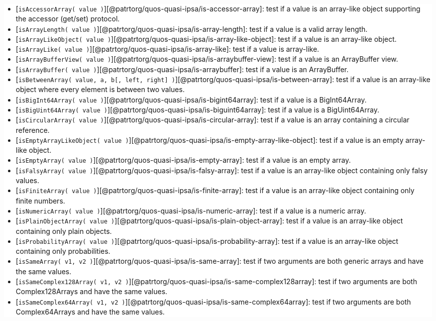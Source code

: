 

<div class="namespace-toc">

-   <span class="signature">[`isAccessorArray( value )`][@patrtorg/quos-quasi-ipsa/is-accessor-array]</span><span class="delimiter">: </span><span class="description">test if a value is an array-like object supporting the accessor (get/set) protocol.</span>
-   <span class="signature">[`isArrayLength( value )`][@patrtorg/quos-quasi-ipsa/is-array-length]</span><span class="delimiter">: </span><span class="description">test if a value is a valid array length.</span>
-   <span class="signature">[`isArrayLikeObject( value )`][@patrtorg/quos-quasi-ipsa/is-array-like-object]</span><span class="delimiter">: </span><span class="description">test if a value is an array-like object.</span>
-   <span class="signature">[`isArrayLike( value )`][@patrtorg/quos-quasi-ipsa/is-array-like]</span><span class="delimiter">: </span><span class="description">test if a value is array-like.</span>
-   <span class="signature">[`isArrayBufferView( value )`][@patrtorg/quos-quasi-ipsa/is-arraybuffer-view]</span><span class="delimiter">: </span><span class="description">test if a value is an ArrayBuffer view.</span>
-   <span class="signature">[`isArrayBuffer( value )`][@patrtorg/quos-quasi-ipsa/is-arraybuffer]</span><span class="delimiter">: </span><span class="description">test if a value is an ArrayBuffer.</span>
-   <span class="signature">[`isBetweenArray( value, a, b[, left, right] )`][@patrtorg/quos-quasi-ipsa/is-between-array]</span><span class="delimiter">: </span><span class="description">test if a value is an array-like object where every element is between two values.</span>
-   <span class="signature">[`isBigInt64Array( value )`][@patrtorg/quos-quasi-ipsa/is-bigint64array]</span><span class="delimiter">: </span><span class="description">test if a value is a BigInt64Array.</span>
-   <span class="signature">[`isBigUint64Array( value )`][@patrtorg/quos-quasi-ipsa/is-biguint64array]</span><span class="delimiter">: </span><span class="description">test if a value is a BigUint64Array.</span>
-   <span class="signature">[`isCircularArray( value )`][@patrtorg/quos-quasi-ipsa/is-circular-array]</span><span class="delimiter">: </span><span class="description">test if a value is an array containing a circular reference.</span>
-   <span class="signature">[`isEmptyArrayLikeObject( value )`][@patrtorg/quos-quasi-ipsa/is-empty-array-like-object]</span><span class="delimiter">: </span><span class="description">test if a value is an empty array-like object.</span>
-   <span class="signature">[`isEmptyArray( value )`][@patrtorg/quos-quasi-ipsa/is-empty-array]</span><span class="delimiter">: </span><span class="description">test if a value is an empty array.</span>
-   <span class="signature">[`isFalsyArray( value )`][@patrtorg/quos-quasi-ipsa/is-falsy-array]</span><span class="delimiter">: </span><span class="description">test if a value is an array-like object containing only falsy values.</span>
-   <span class="signature">[`isFiniteArray( value )`][@patrtorg/quos-quasi-ipsa/is-finite-array]</span><span class="delimiter">: </span><span class="description">test if a value is an array-like object containing only finite numbers.</span>
-   <span class="signature">[`isNumericArray( value )`][@patrtorg/quos-quasi-ipsa/is-numeric-array]</span><span class="delimiter">: </span><span class="description">test if a value is a numeric array.</span>
-   <span class="signature">[`isPlainObjectArray( value )`][@patrtorg/quos-quasi-ipsa/is-plain-object-array]</span><span class="delimiter">: </span><span class="description">test if a value is an array-like object containing only plain objects.</span>
-   <span class="signature">[`isProbabilityArray( value )`][@patrtorg/quos-quasi-ipsa/is-probability-array]</span><span class="delimiter">: </span><span class="description">test if a value is an array-like object containing only probabilities.</span>
-   <span class="signature">[`isSameArray( v1, v2 )`][@patrtorg/quos-quasi-ipsa/is-same-array]</span><span class="delimiter">: </span><span class="description">test if two arguments are both generic arrays and have the same values.</span>
-   <span class="signature">[`isSameComplex128Array( v1, v2 )`][@patrtorg/quos-quasi-ipsa/is-same-complex128array]</span><span class="delimiter">: </span><span class="description">test if two arguments are both Complex128Arrays and have the same values.</span>
-   <span class="signature">[`isSameComplex64Array( v1, v2 )`][@patrtorg/quos-quasi-ipsa/is-same-complex64array]</span><span class="delimiter">: </span><span class="description">test if two arguments are both Complex64Arrays and have the same values.</span>

[npm-image]: http://img.shields.io/npm/v/@patrtorg/quos-quasi-ipsa.svg
[npm-url]: https://npmjs.org/package/@patrtorg/quos-quasi-ipsa
[test-image]: https://github.com/patrtorg/quos-quasi-ipsa/actions/workflows/test.yml/badge.svg?branch=main
[test-url]: https://github.com/patrtorg/quos-quasi-ipsa/actions/workflows/test.yml?query=branch:main
[coverage-image]: https://img.shields.io/codecov/c/github/patrtorg/quos-quasi-ipsa/main.svg
[coverage-url]: https://codecov.io/github/patrtorg/quos-quasi-ipsa?branch=main
[chat-image]: https://img.shields.io/gitter/room/stdlib-js/stdlib.svg
[chat-url]: https://app.gitter.im/#/room/#stdlib-js_stdlib:gitter.im
[stdlib]: https://github.com/stdlib-js/stdlib
[stdlib-authors]: https://github.com/stdlib-js/stdlib/graphs/contributors
[umd]: https://github.com/umdjs/umd
[es-module]: https://developer.mozilla.org/en-US/docs/Web/JavaScript/Guide/Modules
[deno-url]: https://github.com/patrtorg/quos-quasi-ipsa/tree/deno
[deno-readme]: https://github.com/patrtorg/quos-quasi-ipsa/blob/deno/README.md
[umd-url]: https://github.com/patrtorg/quos-quasi-ipsa/tree/umd
[umd-readme]: https://github.com/patrtorg/quos-quasi-ipsa/blob/umd/README.md
[esm-url]: https://github.com/patrtorg/quos-quasi-ipsa/tree/esm
[esm-readme]: https://github.com/patrtorg/quos-quasi-ipsa/blob/esm/README.md
[branches-url]: https://github.com/patrtorg/quos-quasi-ipsa/blob/main/branches.md
[stdlib-license]: https://raw.githubusercontent.com/patrtorg/quos-quasi-ipsa/main/LICENSE
[@patrtorg/quos-quasi-ipsa/contains]: https://github.com/patrtorg/quos-quasi-ipsa/tree/main/contains
[@patrtorg/quos-quasi-ipsa/deep-equal]: https://github.com/patrtorg/quos-quasi-ipsa/tree/main/deep-equal
[@patrtorg/quos-quasi-ipsa/deep-has-own-property]: https://github.com/patrtorg/quos-quasi-ipsa/tree/main/deep-has-own-property
[@patrtorg/quos-quasi-ipsa/deep-has-property]: https://github.com/patrtorg/quos-quasi-ipsa/tree/main/deep-has-property
[@patrtorg/quos-quasi-ipsa/has-own-property]: https://github.com/patrtorg/quos-quasi-ipsa/tree/main/has-own-property
[@patrtorg/quos-quasi-ipsa/has-property]: https://github.com/patrtorg/quos-quasi-ipsa/tree/main/has-property
[@patrtorg/quos-quasi-ipsa/has-utf16-surrogate-pair-at]: https://github.com/patrtorg/quos-quasi-ipsa/tree/main/has-utf16-surrogate-pair-at
[@patrtorg/quos-quasi-ipsa/instance-of]: https://github.com/patrtorg/quos-quasi-ipsa/tree/main/instance-of
[@patrtorg/quos-quasi-ipsa/is-absolute-http-uri]: https://github.com/patrtorg/quos-quasi-ipsa/tree/main/is-absolute-http-uri
[@patrtorg/quos-quasi-ipsa/is-absolute-path]: https://github.com/patrtorg/quos-quasi-ipsa/tree/main/is-absolute-path
[@patrtorg/quos-quasi-ipsa/is-absolute-uri]: https://github.com/patrtorg/quos-quasi-ipsa/tree/main/is-absolute-uri
[@patrtorg/quos-quasi-ipsa/is-accessor-property-in]: https://github.com/patrtorg/quos-quasi-ipsa/tree/main/is-accessor-property-in
[@patrtorg/quos-quasi-ipsa/is-accessor-property]: https://github.com/patrtorg/quos-quasi-ipsa/tree/main/is-accessor-property
[@patrtorg/quos-quasi-ipsa/is-alphagram]: https://github.com/patrtorg/quos-quasi-ipsa/tree/main/is-alphagram
[@patrtorg/quos-quasi-ipsa/is-alphanumeric]: https://github.com/patrtorg/quos-quasi-ipsa/tree/main/is-alphanumeric
[@patrtorg/quos-quasi-ipsa/is-anagram]: https://github.com/patrtorg/quos-quasi-ipsa/tree/main/is-anagram
[@patrtorg/quos-quasi-ipsa/is-arguments]: https://github.com/patrtorg/quos-quasi-ipsa/tree/main/is-arguments
[@patrtorg/quos-quasi-ipsa/is-arrow-function]: https://github.com/patrtorg/quos-quasi-ipsa/tree/main/is-arrow-function
[@patrtorg/quos-quasi-ipsa/is-ascii]: https://github.com/patrtorg/quos-quasi-ipsa/tree/main/is-ascii
[@patrtorg/quos-quasi-ipsa/is-between]: https://github.com/patrtorg/quos-quasi-ipsa/tree/main/is-between
[@patrtorg/quos-quasi-ipsa/is-bigint]: https://github.com/patrtorg/quos-quasi-ipsa/tree/main/is-bigint
[@patrtorg/quos-quasi-ipsa/is-binary-string]: https://github.com/patrtorg/quos-quasi-ipsa/tree/main/is-binary-string
[@patrtorg/quos-quasi-ipsa/is-blank-string]: https://github.com/patrtorg/quos-quasi-ipsa/tree/main/is-blank-string
[@patrtorg/quos-quasi-ipsa/is-boxed-primitive]: https://github.com/patrtorg/quos-quasi-ipsa/tree/main/is-boxed-primitive
[@patrtorg/quos-quasi-ipsa/is-buffer]: https://github.com/patrtorg/quos-quasi-ipsa/tree/main/is-buffer
[@patrtorg/quos-quasi-ipsa/is-camelcase]: https://github.com/patrtorg/quos-quasi-ipsa/tree/main/is-camelcase
[@patrtorg/quos-quasi-ipsa/is-capitalized]: https://github.com/patrtorg/quos-quasi-ipsa/tree/main/is-capitalized
[@patrtorg/quos-quasi-ipsa/is-circular]: https://github.com/patrtorg/quos-quasi-ipsa/tree/main/is-circular
[@patrtorg/quos-quasi-ipsa/is-class]: https://github.com/patrtorg/quos-quasi-ipsa/tree/main/is-class
[@patrtorg/quos-quasi-ipsa/is-collection]: https://github.com/patrtorg/quos-quasi-ipsa/tree/main/is-collection
[@patrtorg/quos-quasi-ipsa/is-composite]: https://github.com/patrtorg/quos-quasi-ipsa/tree/main/is-composite
[@patrtorg/quos-quasi-ipsa/is-configurable-property-in]: https://github.com/patrtorg/quos-quasi-ipsa/tree/main/is-configurable-property-in
[@patrtorg/quos-quasi-ipsa/is-configurable-property]: https://github.com/patrtorg/quos-quasi-ipsa/tree/main/is-configurable-property
[@patrtorg/quos-quasi-ipsa/is-constantcase]: https://github.com/patrtorg/quos-quasi-ipsa/tree/main/is-constantcase
[@patrtorg/quos-quasi-ipsa/is-current-year]: https://github.com/patrtorg/quos-quasi-ipsa/tree/main/is-current-year
[@patrtorg/quos-quasi-ipsa/is-data-property-in]: https://github.com/patrtorg/quos-quasi-ipsa/tree/main/is-data-property-in
[@patrtorg/quos-quasi-ipsa/is-data-property]: https://github.com/patrtorg/quos-quasi-ipsa/tree/main/is-data-property
[@patrtorg/quos-quasi-ipsa/is-dataview]: https://github.com/patrtorg/quos-quasi-ipsa/tree/main/is-dataview
[@patrtorg/quos-quasi-ipsa/is-digit-string]: https://github.com/patrtorg/quos-quasi-ipsa/tree/main/is-digit-string
[@patrtorg/quos-quasi-ipsa/is-domain-name]: https://github.com/patrtorg/quos-quasi-ipsa/tree/main/is-domain-name
[@patrtorg/quos-quasi-ipsa/is-duration-string]: https://github.com/patrtorg/quos-quasi-ipsa/tree/main/is-duration-string
[@patrtorg/quos-quasi-ipsa/is-email-address]: https://github.com/patrtorg/quos-quasi-ipsa/tree/main/is-email-address
[@patrtorg/quos-quasi-ipsa/is-empty-collection]: https://github.com/patrtorg/quos-quasi-ipsa/tree/main/is-empty-collection
[@patrtorg/quos-quasi-ipsa/is-empty-object]: https://github.com/patrtorg/quos-quasi-ipsa/tree/main/is-empty-object
[@patrtorg/quos-quasi-ipsa/is-empty-string]: https://github.com/patrtorg/quos-quasi-ipsa/tree/main/is-empty-string
[@patrtorg/quos-quasi-ipsa/is-enumerable-property-in]: https://github.com/patrtorg/quos-quasi-ipsa/tree/main/is-enumerable-property-in
[@patrtorg/quos-quasi-ipsa/is-enumerable-property]: https://github.com/patrtorg/quos-quasi-ipsa/tree/main/is-enumerable-property
[@patrtorg/quos-quasi-ipsa/is-even]: https://github.com/patrtorg/quos-quasi-ipsa/tree/main/is-even
[@patrtorg/quos-quasi-ipsa/is-falsy]: https://github.com/patrtorg/quos-quasi-ipsa/tree/main/is-falsy
[@patrtorg/quos-quasi-ipsa/is-finite]: https://github.com/patrtorg/quos-quasi-ipsa/tree/main/is-finite
[@patrtorg/quos-quasi-ipsa/is-generator-object-like]: https://github.com/patrtorg/quos-quasi-ipsa/tree/main/is-generator-object-like
[@patrtorg/quos-quasi-ipsa/is-generator-object]: https://github.com/patrtorg/quos-quasi-ipsa/tree/main/is-generator-object
[@patrtorg/quos-quasi-ipsa/is-gzip-buffer]: https://github.com/patrtorg/quos-quasi-ipsa/tree/main/is-gzip-buffer
[@patrtorg/quos-quasi-ipsa/is-hex-string]: https://github.com/patrtorg/quos-quasi-ipsa/tree/main/is-hex-string
[@patrtorg/quos-quasi-ipsa/is-infinite]: https://github.com/patrtorg/quos-quasi-ipsa/tree/main/is-infinite
[@patrtorg/quos-quasi-ipsa/is-inherited-property]: https://github.com/patrtorg/quos-quasi-ipsa/tree/main/is-inherited-property
[@patrtorg/quos-quasi-ipsa/is-iterable-like]: https://github.com/patrtorg/quos-quasi-ipsa/tree/main/is-iterable-like
[@patrtorg/quos-quasi-ipsa/is-iterator-like]: https://github.com/patrtorg/quos-quasi-ipsa/tree/main/is-iterator-like
[@patrtorg/quos-quasi-ipsa/is-json]: https://github.com/patrtorg/quos-quasi-ipsa/tree/main/is-json
[@patrtorg/quos-quasi-ipsa/is-kebabcase]: https://github.com/patrtorg/quos-quasi-ipsa/tree/main/is-kebabcase
[@patrtorg/quos-quasi-ipsa/is-leap-year]: https://github.com/patrtorg/quos-quasi-ipsa/tree/main/is-leap-year
[@patrtorg/quos-quasi-ipsa/is-localhost]: https://github.com/patrtorg/quos-quasi-ipsa/tree/main/is-localhost
[@patrtorg/quos-quasi-ipsa/is-lowercase]: https://github.com/patrtorg/quos-quasi-ipsa/tree/main/is-lowercase
[@patrtorg/quos-quasi-ipsa/is-method-in]: https://github.com/patrtorg/quos-quasi-ipsa/tree/main/is-method-in
[@patrtorg/quos-quasi-ipsa/is-method]: https://github.com/patrtorg/quos-quasi-ipsa/tree/main/is-method
[@patrtorg/quos-quasi-ipsa/is-multi-slice]: https://github.com/patrtorg/quos-quasi-ipsa/tree/main/is-multi-slice
[@patrtorg/quos-quasi-ipsa/is-named-typed-tuple-like]: https://github.com/patrtorg/quos-quasi-ipsa/tree/main/is-named-typed-tuple-like
[@patrtorg/quos-quasi-ipsa/is-native-function]: https://github.com/patrtorg/quos-quasi-ipsa/tree/main/is-native-function
[@patrtorg/quos-quasi-ipsa/is-negative-zero]: https://github.com/patrtorg/quos-quasi-ipsa/tree/main/is-negative-zero
[@patrtorg/quos-quasi-ipsa/is-node-builtin]: https://github.com/patrtorg/quos-quasi-ipsa/tree/main/is-node-builtin
[@patrtorg/quos-quasi-ipsa/is-node-duplex-stream-like]: https://github.com/patrtorg/quos-quasi-ipsa/tree/main/is-node-duplex-stream-like
[@patrtorg/quos-quasi-ipsa/is-node-readable-stream-like]: https://github.com/patrtorg/quos-quasi-ipsa/tree/main/is-node-readable-stream-like
[@patrtorg/quos-quasi-ipsa/is-node-repl]: https://github.com/patrtorg/quos-quasi-ipsa/tree/main/is-node-repl
[@patrtorg/quos-quasi-ipsa/is-node-stream-like]: https://github.com/patrtorg/quos-quasi-ipsa/tree/main/is-node-stream-like
[@patrtorg/quos-quasi-ipsa/is-node-transform-stream-like]: https://github.com/patrtorg/quos-quasi-ipsa/tree/main/is-node-transform-stream-like
[@patrtorg/quos-quasi-ipsa/is-node-writable-stream-like]: https://github.com/patrtorg/quos-quasi-ipsa/tree/main/is-node-writable-stream-like
[@patrtorg/quos-quasi-ipsa/is-nonconfigurable-property-in]: https://github.com/patrtorg/quos-quasi-ipsa/tree/main/is-nonconfigurable-property-in
[@patrtorg/quos-quasi-ipsa/is-nonconfigurable-property]: https://github.com/patrtorg/quos-quasi-ipsa/tree/main/is-nonconfigurable-property
[@patrtorg/quos-quasi-ipsa/is-nonenumerable-property-in]: https://github.com/patrtorg/quos-quasi-ipsa/tree/main/is-nonenumerable-property-in
[@patrtorg/quos-quasi-ipsa/is-nonenumerable-property]: https://github.com/patrtorg/quos-quasi-ipsa/tree/main/is-nonenumerable-property
[@patrtorg/quos-quasi-ipsa/is-nonnegative-finite]: https://github.com/patrtorg/quos-quasi-ipsa/tree/main/is-nonnegative-finite
[@patrtorg/quos-quasi-ipsa/is-object-like]: https://github.com/patrtorg/quos-quasi-ipsa/tree/main/is-object-like
[@patrtorg/quos-quasi-ipsa/is-odd]: https://github.com/patrtorg/quos-quasi-ipsa/tree/main/is-odd
[@patrtorg/quos-quasi-ipsa/is-pascalcase]: https://github.com/patrtorg/quos-quasi-ipsa/tree/main/is-pascalcase
[@patrtorg/quos-quasi-ipsa/is-plain-object]: https://github.com/patrtorg/quos-quasi-ipsa/tree/main/is-plain-object
[@patrtorg/quos-quasi-ipsa/is-positive-zero]: https://github.com/patrtorg/quos-quasi-ipsa/tree/main/is-positive-zero
[@patrtorg/quos-quasi-ipsa/is-prime]: https://github.com/patrtorg/quos-quasi-ipsa/tree/main/is-prime
[@patrtorg/quos-quasi-ipsa/is-primitive]: https://github.com/patrtorg/quos-quasi-ipsa/tree/main/is-primitive
[@patrtorg/quos-quasi-ipsa/is-prng-like]: https://github.com/patrtorg/quos-quasi-ipsa/tree/main/is-prng-like
[@patrtorg/quos-quasi-ipsa/is-probability]: https://github.com/patrtorg/quos-quasi-ipsa/tree/main/is-probability
[@patrtorg/quos-quasi-ipsa/is-property-key]: https://github.com/patrtorg/quos-quasi-ipsa/tree/main/is-property-key
[@patrtorg/quos-quasi-ipsa/is-prototype-of]: https://github.com/patrtorg/quos-quasi-ipsa/tree/main/is-prototype-of
[@patrtorg/quos-quasi-ipsa/is-read-only-property-in]: https://github.com/patrtorg/quos-quasi-ipsa/tree/main/is-read-only-property-in
[@patrtorg/quos-quasi-ipsa/is-read-only-property]: https://github.com/patrtorg/quos-quasi-ipsa/tree/main/is-read-only-property
[@patrtorg/quos-quasi-ipsa/is-read-write-property-in]: https://github.com/patrtorg/quos-quasi-ipsa/tree/main/is-read-write-property-in
[@patrtorg/quos-quasi-ipsa/is-read-write-property]: https://github.com/patrtorg/quos-quasi-ipsa/tree/main/is-read-write-property
[@patrtorg/quos-quasi-ipsa/is-readable-property-in]: https://github.com/patrtorg/quos-quasi-ipsa/tree/main/is-readable-property-in
[@patrtorg/quos-quasi-ipsa/is-readable-property]: https://github.com/patrtorg/quos-quasi-ipsa/tree/main/is-readable-property
[@patrtorg/quos-quasi-ipsa/is-regexp-string]: https://github.com/patrtorg/quos-quasi-ipsa/tree/main/is-regexp-string
[@patrtorg/quos-quasi-ipsa/is-relative-path]: https://github.com/patrtorg/quos-quasi-ipsa/tree/main/is-relative-path
[@patrtorg/quos-quasi-ipsa/is-relative-uri]: https://github.com/patrtorg/quos-quasi-ipsa/tree/main/is-relative-uri
[@patrtorg/quos-quasi-ipsa/is-same-complex128]: https://github.com/patrtorg/quos-quasi-ipsa/tree/main/is-same-complex128
[@patrtorg/quos-quasi-ipsa/is-same-complex64]: https://github.com/patrtorg/quos-quasi-ipsa/tree/main/is-same-complex64
[@patrtorg/quos-quasi-ipsa/is-same-native-class]: https://github.com/patrtorg/quos-quasi-ipsa/tree/main/is-same-native-class
[@patrtorg/quos-quasi-ipsa/is-same-type]: https://github.com/patrtorg/quos-quasi-ipsa/tree/main/is-same-type
[@patrtorg/quos-quasi-ipsa/is-same-value-zero]: https://github.com/patrtorg/quos-quasi-ipsa/tree/main/is-same-value-zero
[@patrtorg/quos-quasi-ipsa/is-same-value]: https://github.com/patrtorg/quos-quasi-ipsa/tree/main/is-same-value
[@patrtorg/quos-quasi-ipsa/is-semver]: https://github.com/patrtorg/quos-quasi-ipsa/tree/main/is-semver
[@patrtorg/quos-quasi-ipsa/is-slice]: https://github.com/patrtorg/quos-quasi-ipsa/tree/main/is-slice
[@patrtorg/quos-quasi-ipsa/is-snakecase]: https://github.com/patrtorg/quos-quasi-ipsa/tree/main/is-snakecase
[@patrtorg/quos-quasi-ipsa/is-startcase]: https://github.com/patrtorg/quos-quasi-ipsa/tree/main/is-startcase
[@patrtorg/quos-quasi-ipsa/is-strict-equal]: https://github.com/patrtorg/quos-quasi-ipsa/tree/main/is-strict-equal
[@patrtorg/quos-quasi-ipsa/is-truthy]: https://github.com/patrtorg/quos-quasi-ipsa/tree/main/is-truthy
[@patrtorg/quos-quasi-ipsa/is-unc-path]: https://github.com/patrtorg/quos-quasi-ipsa/tree/main/is-unc-path
[@patrtorg/quos-quasi-ipsa/is-undefined-or-null]: https://github.com/patrtorg/quos-quasi-ipsa/tree/main/is-undefined-or-null
[@patrtorg/quos-quasi-ipsa/is-uppercase]: https://github.com/patrtorg/quos-quasi-ipsa/tree/main/is-uppercase
[@patrtorg/quos-quasi-ipsa/is-uri]: https://github.com/patrtorg/quos-quasi-ipsa/tree/main/is-uri
[@patrtorg/quos-quasi-ipsa/is-whitespace]: https://github.com/patrtorg/quos-quasi-ipsa/tree/main/is-whitespace
[@patrtorg/quos-quasi-ipsa/is-writable-property-in]: https://github.com/patrtorg/quos-quasi-ipsa/tree/main/is-writable-property-in
[@patrtorg/quos-quasi-ipsa/is-writable-property]: https://github.com/patrtorg/quos-quasi-ipsa/tree/main/is-writable-property
[@patrtorg/quos-quasi-ipsa/is-write-only-property-in]: https://github.com/patrtorg/quos-quasi-ipsa/tree/main/is-write-only-property-in
[@patrtorg/quos-quasi-ipsa/is-write-only-property]: https://github.com/patrtorg/quos-quasi-ipsa/tree/main/is-write-only-property
[@patrtorg/quos-quasi-ipsa/tools]: https://github.com/patrtorg/quos-quasi-ipsa/tree/main/tools
[@patrtorg/quos-quasi-ipsa/has-arraybuffer-support]: https://github.com/patrtorg/quos-quasi-ipsa/tree/main/has-arraybuffer-support
[@patrtorg/quos-quasi-ipsa/has-arrow-function-support]: https://github.com/patrtorg/quos-quasi-ipsa/tree/main/has-arrow-function-support
[@patrtorg/quos-quasi-ipsa/has-async-await-support]: https://github.com/patrtorg/quos-quasi-ipsa/tree/main/has-async-await-support
[@patrtorg/quos-quasi-ipsa/has-async-iterator-symbol-support]: https://github.com/patrtorg/quos-quasi-ipsa/tree/main/has-async-iterator-symbol-support
[@patrtorg/quos-quasi-ipsa/has-bigint-support]: https://github.com/patrtorg/quos-quasi-ipsa/tree/main/has-bigint-support
[@patrtorg/quos-quasi-ipsa/has-bigint64array-support]: https://github.com/patrtorg/quos-quasi-ipsa/tree/main/has-bigint64array-support
[@patrtorg/quos-quasi-ipsa/has-biguint64array-support]: https://github.com/patrtorg/quos-quasi-ipsa/tree/main/has-biguint64array-support
[@patrtorg/quos-quasi-ipsa/has-class-support]: https://github.com/patrtorg/quos-quasi-ipsa/tree/main/has-class-support
[@patrtorg/quos-quasi-ipsa/has-dataview-support]: https://github.com/patrtorg/quos-quasi-ipsa/tree/main/has-dataview-support
[@patrtorg/quos-quasi-ipsa/has-define-properties-support]: https://github.com/patrtorg/quos-quasi-ipsa/tree/main/has-define-properties-support
[@patrtorg/quos-quasi-ipsa/has-define-property-support]: https://github.com/patrtorg/quos-quasi-ipsa/tree/main/has-define-property-support
[@patrtorg/quos-quasi-ipsa/has-float32array-support]: https://github.com/patrtorg/quos-quasi-ipsa/tree/main/has-float32array-support
[@patrtorg/quos-quasi-ipsa/has-float64array-support]: https://github.com/patrtorg/quos-quasi-ipsa/tree/main/has-float64array-support
[@patrtorg/quos-quasi-ipsa/has-function-name-support]: https://github.com/patrtorg/quos-quasi-ipsa/tree/main/has-function-name-support
[@patrtorg/quos-quasi-ipsa/has-generator-support]: https://github.com/patrtorg/quos-quasi-ipsa/tree/main/has-generator-support
[@patrtorg/quos-quasi-ipsa/has-globalthis-support]: https://github.com/patrtorg/quos-quasi-ipsa/tree/main/has-globalthis-support
[@patrtorg/quos-quasi-ipsa/has-int16array-support]: https://github.com/patrtorg/quos-quasi-ipsa/tree/main/has-int16array-support
[@patrtorg/quos-quasi-ipsa/has-int32array-support]: https://github.com/patrtorg/quos-quasi-ipsa/tree/main/has-int32array-support
[@patrtorg/quos-quasi-ipsa/has-int8array-support]: https://github.com/patrtorg/quos-quasi-ipsa/tree/main/has-int8array-support
[@patrtorg/quos-quasi-ipsa/has-iterator-symbol-support]: https://github.com/patrtorg/quos-quasi-ipsa/tree/main/has-iterator-symbol-support
[@patrtorg/quos-quasi-ipsa/has-map-support]: https://github.com/patrtorg/quos-quasi-ipsa/tree/main/has-map-support
[@patrtorg/quos-quasi-ipsa/has-node-buffer-support]: https://github.com/patrtorg/quos-quasi-ipsa/tree/main/has-node-buffer-support
[@patrtorg/quos-quasi-ipsa/has-proxy-support]: https://github.com/patrtorg/quos-quasi-ipsa/tree/main/has-proxy-support
[@patrtorg/quos-quasi-ipsa/has-set-support]: https://github.com/patrtorg/quos-quasi-ipsa/tree/main/has-set-support
[@patrtorg/quos-quasi-ipsa/has-sharedarraybuffer-support]: https://github.com/patrtorg/quos-quasi-ipsa/tree/main/has-sharedarraybuffer-support
[@patrtorg/quos-quasi-ipsa/has-symbol-support]: https://github.com/patrtorg/quos-quasi-ipsa/tree/main/has-symbol-support
[@patrtorg/quos-quasi-ipsa/has-tostringtag-support]: https://github.com/patrtorg/quos-quasi-ipsa/tree/main/has-tostringtag-support
[@patrtorg/quos-quasi-ipsa/has-uint16array-support]: https://github.com/patrtorg/quos-quasi-ipsa/tree/main/has-uint16array-support
[@patrtorg/quos-quasi-ipsa/has-uint32array-support]: https://github.com/patrtorg/quos-quasi-ipsa/tree/main/has-uint32array-support
[@patrtorg/quos-quasi-ipsa/has-uint8array-support]: https://github.com/patrtorg/quos-quasi-ipsa/tree/main/has-uint8array-support
[@patrtorg/quos-quasi-ipsa/has-uint8clampedarray-support]: https://github.com/patrtorg/quos-quasi-ipsa/tree/main/has-uint8clampedarray-support
[@patrtorg/quos-quasi-ipsa/has-wasm-support]: https://github.com/patrtorg/quos-quasi-ipsa/tree/main/has-wasm-support
[@patrtorg/quos-quasi-ipsa/has-weakmap-support]: https://github.com/patrtorg/quos-quasi-ipsa/tree/main/has-weakmap-support
[@patrtorg/quos-quasi-ipsa/has-weakset-support]: https://github.com/patrtorg/quos-quasi-ipsa/tree/main/has-weakset-support
[@patrtorg/quos-quasi-ipsa/is-big-endian]: https://github.com/patrtorg/quos-quasi-ipsa/tree/main/is-big-endian
[@patrtorg/quos-quasi-ipsa/is-browser]: https://github.com/patrtorg/quos-quasi-ipsa/tree/main/is-browser
[@patrtorg/quos-quasi-ipsa/is-darwin]: https://github.com/patrtorg/quos-quasi-ipsa/tree/main/is-darwin
[@patrtorg/quos-quasi-ipsa/is-docker]: https://github.com/patrtorg/quos-quasi-ipsa/tree/main/is-docker
[@patrtorg/quos-quasi-ipsa/is-electron-main]: https://github.com/patrtorg/quos-quasi-ipsa/tree/main/is-electron-main
[@patrtorg/quos-quasi-ipsa/is-electron-renderer]: https://github.com/patrtorg/quos-quasi-ipsa/tree/main/is-electron-renderer